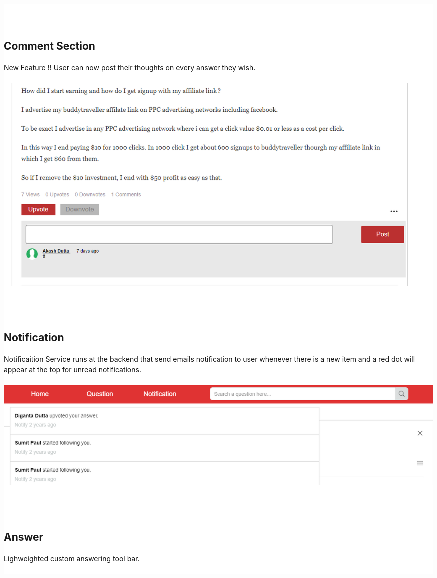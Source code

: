 <br><br>
## Comment Section 
New Feature !! User can now post their thoughts on every answer they wish. 
<br>
<br>
<img src="assets/images/screenshots/12_CommentSection.png" alt="Logo">

<br><br>
## Notification
Notificaition Service runs at the backend that send emails notification 
to user whenever there is a new item and a red dot will appear at the top for unread notifications.
<br>
<br>
<img src="assets/images/screenshots/13_Notification.png" alt="Logo">

<br><br>
## Answer 
Lighweighted custom answering tool bar.
<br>
<br>